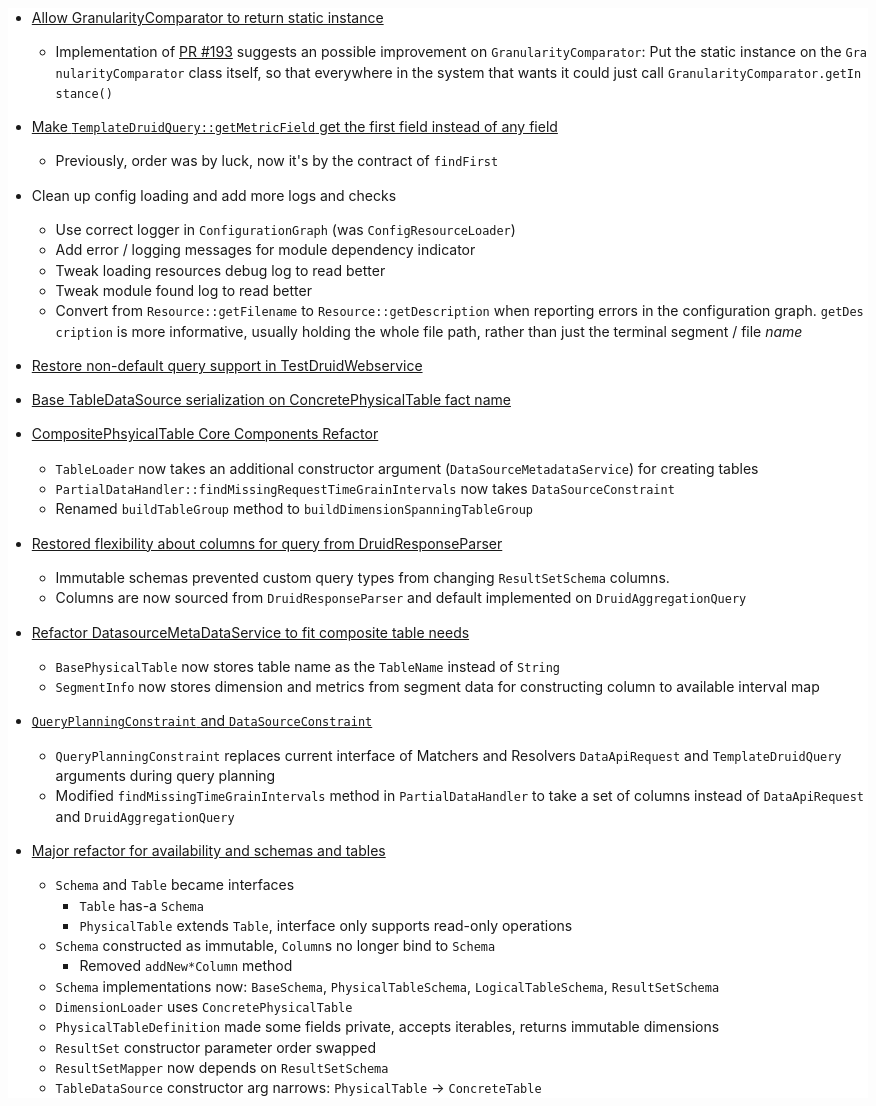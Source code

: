 - [Allow GranularityComparator to return static instance](https://github.com/yahoo/fili/pull/225)
    * Implementation of [PR #193](https://github.com/yahoo/fili/pull/193) suggests an possible improvement on
      `GranularityComparator`: Put the static instance on the `GranularityComparator` class itself, so that everywhere
      in the system that wants it could just call `GranularityComparator.getInstance()`

- [Make `TemplateDruidQuery::getMetricField` get the first field instead of any field](https://github.com/yahoo/fili/pull/210)
    * Previously, order was by luck, now it's by the contract of `findFirst`

- Clean up config loading and add more logs and checks
    * Use correct logger in `ConfigurationGraph` (was `ConfigResourceLoader`)
    * Add error / logging messages for module dependency indicator
    * Tweak loading resources debug log to read better
    * Tweak module found log to read better
    * Convert from `Resource::getFilename` to `Resource::getDescription` when reporting errors in the configuration
      graph. `getDescription` is more informative, usually holding the whole file path, rather than just the terminal
      segment / file _name_

- [Restore non-default query support in TestDruidWebservice](https://github.com/yahoo/fili/pull/202)

- [Base TableDataSource serialization on ConcretePhysicalTable fact name](https://github.com/yahoo/fili/pull/202)

- [CompositePhsyicalTable Core Components Refactor](https://github.com/yahoo/fili/pull/179)
    * `TableLoader` now takes an additional constructor argument (`DataSourceMetadataService`) for creating tables
    * `PartialDataHandler::findMissingRequestTimeGrainIntervals` now takes `DataSourceConstraint`
    * Renamed `buildTableGroup` method to `buildDimensionSpanningTableGroup`

- [Restored flexibility about columns for query from DruidResponseParser](https://github.com/yahoo/fili/pull/198)
    * Immutable schemas prevented custom query types from changing `ResultSetSchema` columns.
    * Columns are now sourced from `DruidResponseParser` and default implemented on `DruidAggregationQuery`

- [Refactor DatasourceMetaDataService to fit composite table needs](https://github.com/yahoo/fili/pull/173)
    * `BasePhysicalTable` now stores table name as the `TableName` instead of `String`
    * `SegmentInfo` now stores dimension and metrics from segment data for constructing column to available interval map

- [`QueryPlanningConstraint` and `DataSourceConstraint`](https://github.com/yahoo/fili/pull/169)
    * `QueryPlanningConstraint` replaces current interface of Matchers and Resolvers `DataApiRequest` and
      `TemplateDruidQuery` arguments during query planning
    * Modified `findMissingTimeGrainIntervals` method in `PartialDataHandler` to take a set of columns instead of
      `DataApiRequest` and `DruidAggregationQuery`

- [Major refactor for availability and schemas and tables](https://github.com/yahoo/fili/pull/165)
    * `Schema` and `Table` became interfaces
	    * `Table` has-a `Schema`
	    * `PhysicalTable` extends `Table`, interface only supports read-only operations
	* `Schema` constructed as immutable, `Column`s no longer bind to `Schema`
		* Removed `addNew*Column` method
	* `Schema` implementations now: `BaseSchema`, `PhysicalTableSchema`, `LogicalTableSchema`, `ResultSetSchema`
    * `DimensionLoader` uses `ConcretePhysicalTable`
    * `PhysicalTableDefinition` made some fields private, accepts iterables, returns immutable dimensions
    * `ResultSet` constructor parameter order swapped
    * `ResultSetMapper` now depends on `ResultSetSchema`
    * `TableDataSource` constructor arg narrows: `PhysicalTable` -> `ConcreteTable`